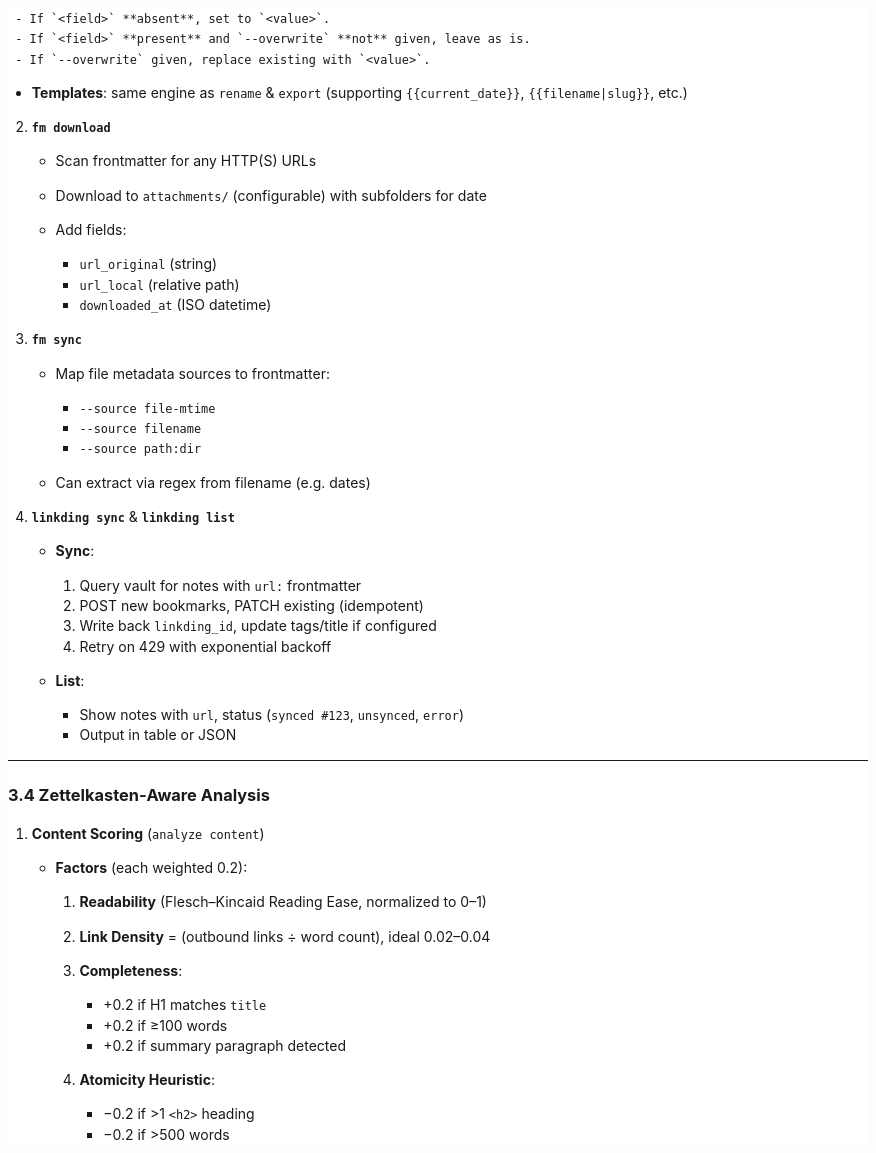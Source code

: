      - If `<field>` **absent**, set to `<value>`.
     - If `<field>` **present** and `--overwrite` **not** given, leave as is.
     - If `--overwrite` given, replace existing with `<value>`.

   - **Templates**: same engine as `rename` & `export` (supporting `{{current_date}}`, `{{filename|slug}}`, etc.)

2. **`fm download`**

   - Scan frontmatter for any HTTP(S) URLs
   - Download to `attachments/` (configurable) with subfolders for date
   - Add fields:

     - `url_original` (string)
     - `url_local` (relative path)
     - `downloaded_at` (ISO datetime)

3. **`fm sync`**

   - Map file metadata sources to frontmatter:

     - `--source file-mtime`
     - `--source filename`
     - `--source path:dir`

   - Can extract via regex from filename (e.g. dates)

4. **`linkding sync`** & **`linkding list`**

   - **Sync**:

     1. Query vault for notes with `url:` frontmatter
     2. POST new bookmarks, PATCH existing (idempotent)
     3. Write back `linkding_id`, update tags/title if configured
     4. Retry on 429 with exponential backoff

   - **List**:

     - Show notes with `url`, status (`synced #123`, `unsynced`, `error`)
     - Output in table or JSON

---

### 3.4 Zettelkasten‑Aware Analysis

1. **Content Scoring** (`analyze content`)

   - **Factors** (each weighted 0.2):

     1. **Readability** (Flesch–Kincaid Reading Ease, normalized to 0–1)
     2. **Link Density** = (outbound links ÷ word count), ideal 0.02–0.04
     3. **Completeness**:

        - +0.2 if H1 matches `title`
        - +0.2 if ≥100 words
        - +0.2 if summary paragraph detected

     4. **Atomicity Heuristic**:

        - −0.2 if >1 `<h2>` heading
        - −0.2 if >500 words
